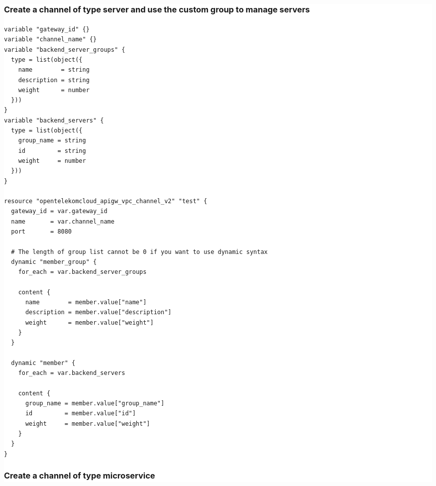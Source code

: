 ### Create a channel of type server and use the custom group to manage servers

```hcl
variable "gateway_id" {}
variable "channel_name" {}
variable "backend_server_groups" {
  type = list(object({
    name        = string
    description = string
    weight      = number
  }))
}
variable "backend_servers" {
  type = list(object({
    group_name = string
    id         = string
    weight     = number
  }))
}

resource "opentelekomcloud_apigw_vpc_channel_v2" "test" {
  gateway_id = var.gateway_id
  name       = var.channel_name
  port       = 8080

  # The length of group list cannot be 0 if you want to use dynamic syntax
  dynamic "member_group" {
    for_each = var.backend_server_groups

    content {
      name        = member.value["name"]
      description = member.value["description"]
      weight      = member.value["weight"]
    }
  }

  dynamic "member" {
    for_each = var.backend_servers

    content {
      group_name = member.value["group_name"]
      id         = member.value["id"]
      weight     = member.value["weight"]
    }
  }
}
```

### Create a channel of type microservice
